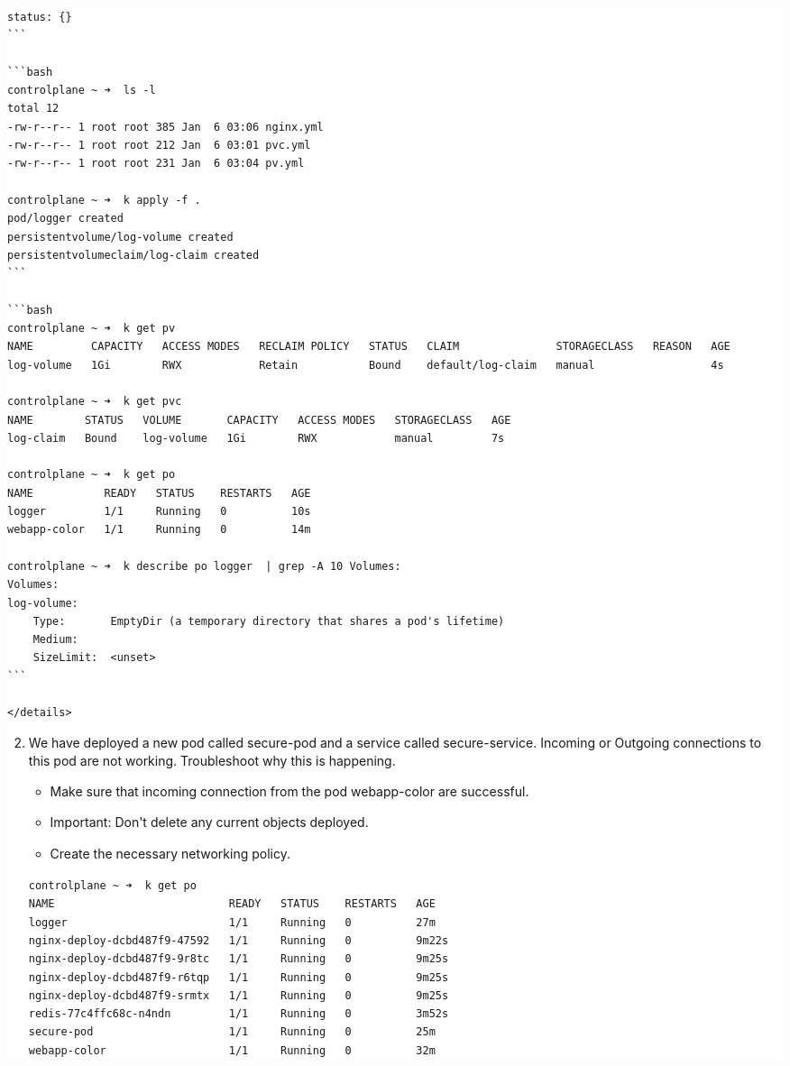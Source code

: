     status: {}
    ```

    ```bash
    controlplane ~ ➜  ls -l
    total 12
    -rw-r--r-- 1 root root 385 Jan  6 03:06 nginx.yml
    -rw-r--r-- 1 root root 212 Jan  6 03:01 pvc.yml
    -rw-r--r-- 1 root root 231 Jan  6 03:04 pv.yml

    controlplane ~ ➜  k apply -f .
    pod/logger created
    persistentvolume/log-volume created
    persistentvolumeclaim/log-claim created
    ```

    ```bash
    controlplane ~ ➜  k get pv
    NAME         CAPACITY   ACCESS MODES   RECLAIM POLICY   STATUS   CLAIM               STORAGECLASS   REASON   AGE
    log-volume   1Gi        RWX            Retain           Bound    default/log-claim   manual                  4s

    controlplane ~ ➜  k get pvc
    NAME        STATUS   VOLUME       CAPACITY   ACCESS MODES   STORAGECLASS   AGE
    log-claim   Bound    log-volume   1Gi        RWX            manual         7s

    controlplane ~ ➜  k get po
    NAME           READY   STATUS    RESTARTS   AGE
    logger         1/1     Running   0          10s
    webapp-color   1/1     Running   0          14m

    controlplane ~ ➜  k describe po logger  | grep -A 10 Volumes:
    Volumes:
    log-volume:
        Type:       EmptyDir (a temporary directory that shares a pod's lifetime)
        Medium:     
        SizeLimit:  <unset>    
    ```

    </details>
      

2. We have deployed a new pod called secure-pod and a service called secure-service. Incoming or Outgoing connections to this pod are not working.
Troubleshoot why this is happening.

    - Make sure that incoming connection from the pod webapp-color are successful.

    - Important: Don't delete any current objects deployed.

    - Create the necessary networking policy. 

    ```bash
    controlplane ~ ➜  k get po
    NAME                           READY   STATUS    RESTARTS   AGE
    logger                         1/1     Running   0          27m
    nginx-deploy-dcbd487f9-47592   1/1     Running   0          9m22s
    nginx-deploy-dcbd487f9-9r8tc   1/1     Running   0          9m25s
    nginx-deploy-dcbd487f9-r6tqp   1/1     Running   0          9m25s
    nginx-deploy-dcbd487f9-srmtx   1/1     Running   0          9m25s
    redis-77c4ffc68c-n4ndn         1/1     Running   0          3m52s
    secure-pod                     1/1     Running   0          25m
    webapp-color                   1/1     Running   0          32m
